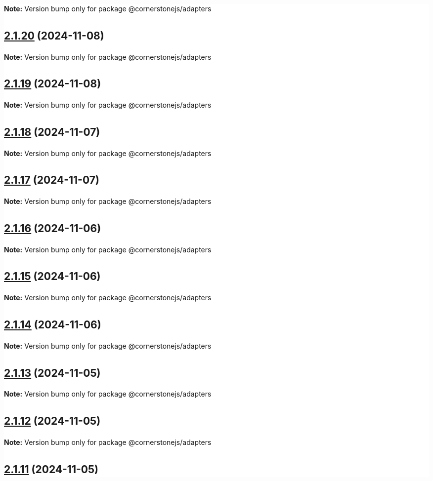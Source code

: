 **Note:** Version bump only for package @cornerstonejs/adapters

## [2.1.20](https://github.com/dcmjs-org/dcmjs/compare/v2.1.19...v2.1.20) (2024-11-08)

**Note:** Version bump only for package @cornerstonejs/adapters

## [2.1.19](https://github.com/dcmjs-org/dcmjs/compare/v2.1.18...v2.1.19) (2024-11-08)

**Note:** Version bump only for package @cornerstonejs/adapters

## [2.1.18](https://github.com/dcmjs-org/dcmjs/compare/v2.1.17...v2.1.18) (2024-11-07)

**Note:** Version bump only for package @cornerstonejs/adapters

## [2.1.17](https://github.com/dcmjs-org/dcmjs/compare/v2.1.16...v2.1.17) (2024-11-07)

**Note:** Version bump only for package @cornerstonejs/adapters

## [2.1.16](https://github.com/dcmjs-org/dcmjs/compare/v2.1.15...v2.1.16) (2024-11-06)

**Note:** Version bump only for package @cornerstonejs/adapters

## [2.1.15](https://github.com/dcmjs-org/dcmjs/compare/v2.1.14...v2.1.15) (2024-11-06)

**Note:** Version bump only for package @cornerstonejs/adapters

## [2.1.14](https://github.com/dcmjs-org/dcmjs/compare/v2.1.13...v2.1.14) (2024-11-06)

**Note:** Version bump only for package @cornerstonejs/adapters

## [2.1.13](https://github.com/dcmjs-org/dcmjs/compare/v2.1.12...v2.1.13) (2024-11-05)

**Note:** Version bump only for package @cornerstonejs/adapters

## [2.1.12](https://github.com/dcmjs-org/dcmjs/compare/v2.1.11...v2.1.12) (2024-11-05)

**Note:** Version bump only for package @cornerstonejs/adapters

## [2.1.11](https://github.com/dcmjs-org/dcmjs/compare/v2.1.10...v2.1.11) (2024-11-05)
